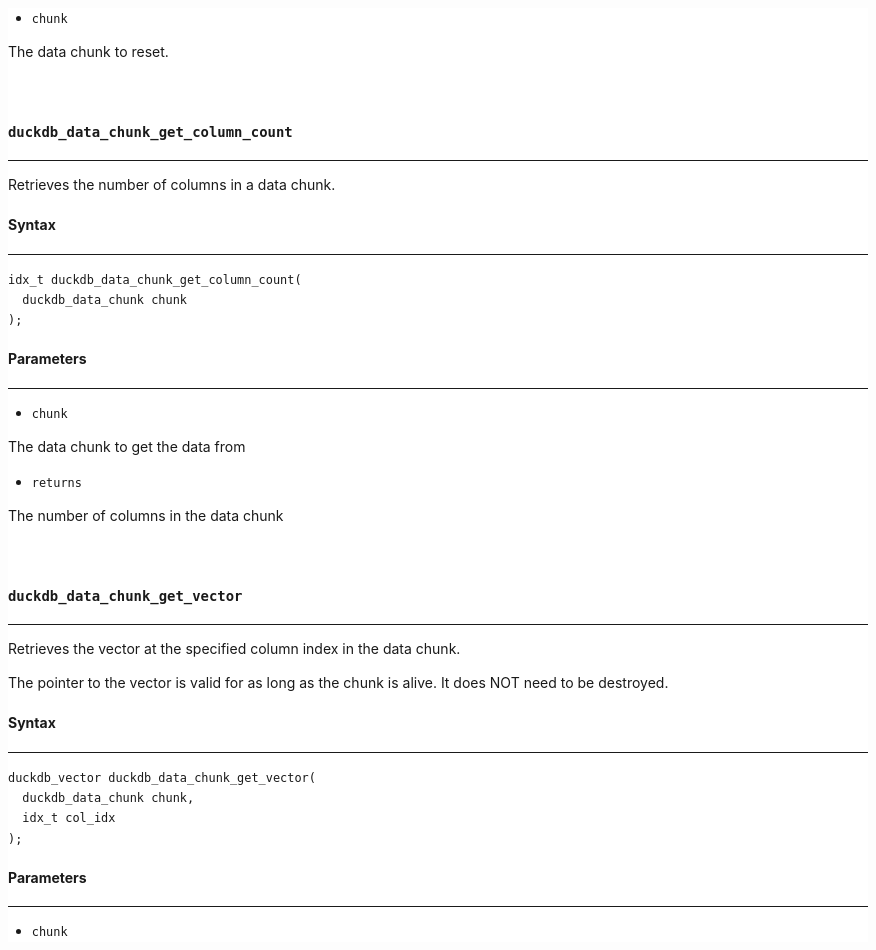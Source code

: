 * `chunk`

The data chunk to reset.

<br>


### `duckdb_data_chunk_get_column_count`

---
Retrieves the number of columns in a data chunk.

#### Syntax

---
<div class="language-c highlighter-rouge"><div class="highlight"><pre class="highlight"><code><span class="kt">idx_t</span> <span class="k">duckdb_data_chunk_get_column_count</span>(<span class="k">
</span>  <span class="kt">duckdb_data_chunk</span> <span class="k">chunk
</span>);
</code></pre></div></div>

#### Parameters

---
* `chunk`

The data chunk to get the data from
* `returns`

The number of columns in the data chunk

<br>


### `duckdb_data_chunk_get_vector`

---
Retrieves the vector at the specified column index in the data chunk.

The pointer to the vector is valid for as long as the chunk is alive.
It does NOT need to be destroyed.

#### Syntax

---
<div class="language-c highlighter-rouge"><div class="highlight"><pre class="highlight"><code><span class="kt">duckdb_vector</span> <span class="k">duckdb_data_chunk_get_vector</span>(<span class="k">
</span>  <span class="kt">duckdb_data_chunk</span> <span class="k">chunk</span>,<span class="k">
</span>  <span class="kt">idx_t</span> <span class="k">col_idx
</span>);
</code></pre></div></div>

#### Parameters

---
* `chunk`
